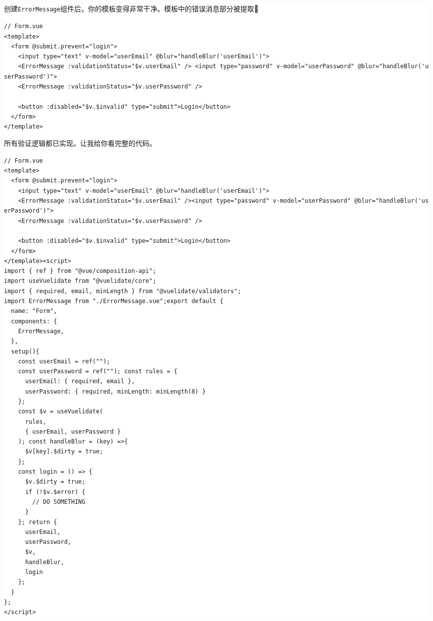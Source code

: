 创建`ErrorMessage`组件后，你的模板变得非常干净。模板中的错误消息部分被提取🎉

```
// Form.vue
<template>
  <form @submit.prevent="login">
    <input type="text" v-model="userEmail" @blur="handleBlur('userEmail')">
    <ErrorMessage :validationStatus="$v.userEmail" /> <input type="password" v-model="userPassword" @blur="handleBlur('userPassword')">
    <ErrorMessage :validationStatus="$v.userPassword" />

    <button :disabled="$v.$invalid" type="submit">Login</button>
  </form>
</template>
```

所有验证逻辑都已实现。让我给你看完整的代码。

```
// Form.vue
<template>
  <form @submit.prevent="login">
    <input type="text" v-model="userEmail" @blur="handleBlur('userEmail')">
    <ErrorMessage :validationStatus="$v.userEmail" /><input type="password" v-model="userPassword" @blur="handleBlur('userPassword')">
    <ErrorMessage :validationStatus="$v.userPassword" />

    <button :disabled="$v.$invalid" type="submit">Login</button>
  </form>
</template><script>
import { ref } from "@vue/composition-api";
import useVuelidate from "@vuelidate/core";
import { required, email, minLength } from "@vuelidate/validators";
import ErrorMessage from "./ErrorMessage.vue";export default {
  name: "Form",
  components: {
    ErrorMessage,
  },
  setup(){
    const userEmail = ref("");
    const userPassword = ref(""); const rules = {
      userEmail: { required, email },
      userPassword: { required, minLength: minLength(8) }
    };
    const $v = useVuelidate(
      rules,
      { userEmail, userPassword }
    ); const handleBlur = (key) =>{
      $v[key].$dirty = true;
    };
    const login = () => {
      $v.$dirty = true;
      if (!$v.$error) {
        // DO SOMETHING
      }
    }; return {
      userEmail,
      userPassword,
      $v,
      handleBlur,
      login
    };
  }
};
</script>
```